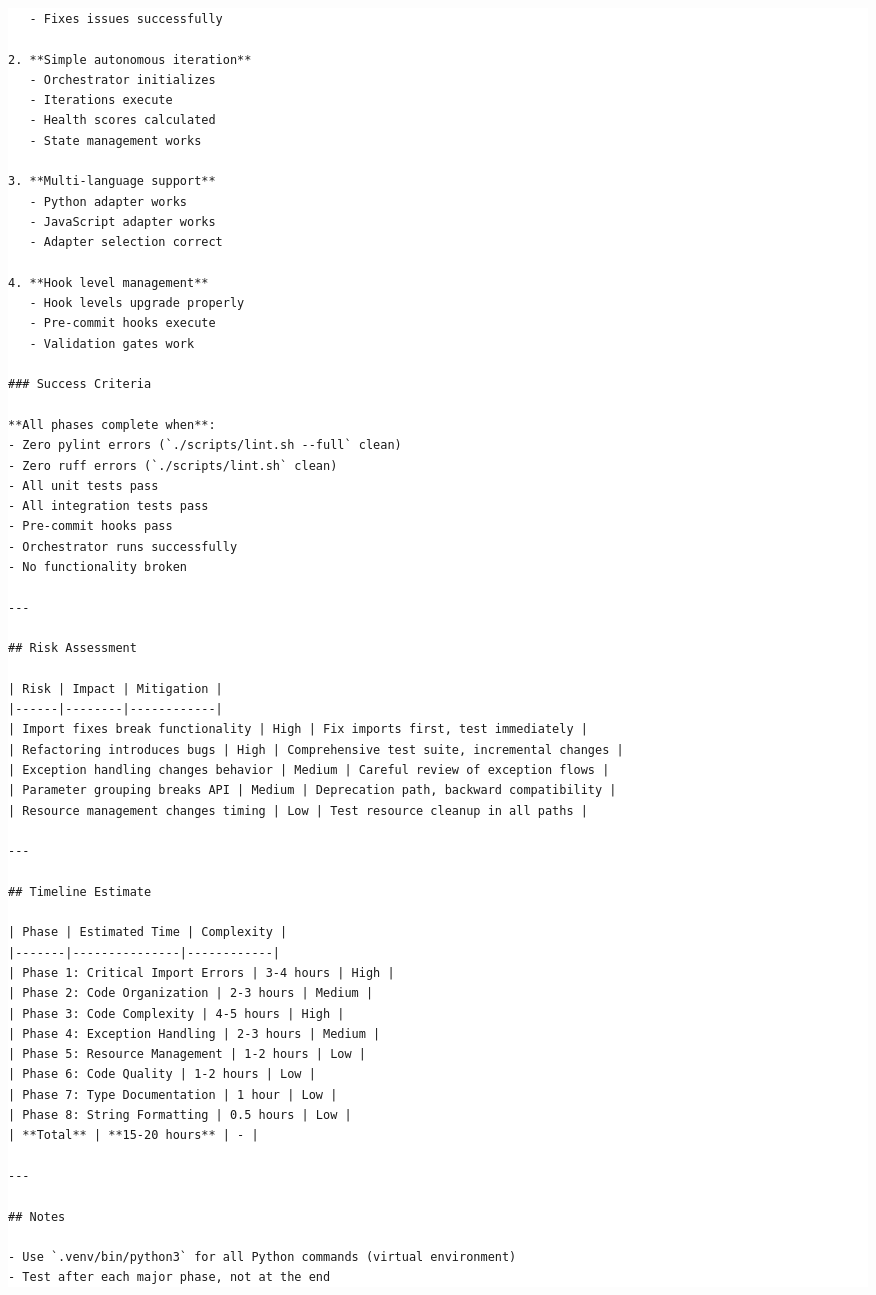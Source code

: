 ```
   - Fixes issues successfully

2. **Simple autonomous iteration**
   - Orchestrator initializes
   - Iterations execute
   - Health scores calculated
   - State management works

3. **Multi-language support**
   - Python adapter works
   - JavaScript adapter works
   - Adapter selection correct

4. **Hook level management**
   - Hook levels upgrade properly
   - Pre-commit hooks execute
   - Validation gates work

### Success Criteria

**All phases complete when**:
- Zero pylint errors (`./scripts/lint.sh --full` clean)
- Zero ruff errors (`./scripts/lint.sh` clean)
- All unit tests pass
- All integration tests pass
- Pre-commit hooks pass
- Orchestrator runs successfully
- No functionality broken

---

## Risk Assessment

| Risk | Impact | Mitigation |
|------|--------|------------|
| Import fixes break functionality | High | Fix imports first, test immediately |
| Refactoring introduces bugs | High | Comprehensive test suite, incremental changes |
| Exception handling changes behavior | Medium | Careful review of exception flows |
| Parameter grouping breaks API | Medium | Deprecation path, backward compatibility |
| Resource management changes timing | Low | Test resource cleanup in all paths |

---

## Timeline Estimate

| Phase | Estimated Time | Complexity |
|-------|---------------|------------|
| Phase 1: Critical Import Errors | 3-4 hours | High |
| Phase 2: Code Organization | 2-3 hours | Medium |
| Phase 3: Code Complexity | 4-5 hours | High |
| Phase 4: Exception Handling | 2-3 hours | Medium |
| Phase 5: Resource Management | 1-2 hours | Low |
| Phase 6: Code Quality | 1-2 hours | Low |
| Phase 7: Type Documentation | 1 hour | Low |
| Phase 8: String Formatting | 0.5 hours | Low |
| **Total** | **15-20 hours** | - |

---

## Notes

- Use `.venv/bin/python3` for all Python commands (virtual environment)
- Test after each major phase, not at the end
```